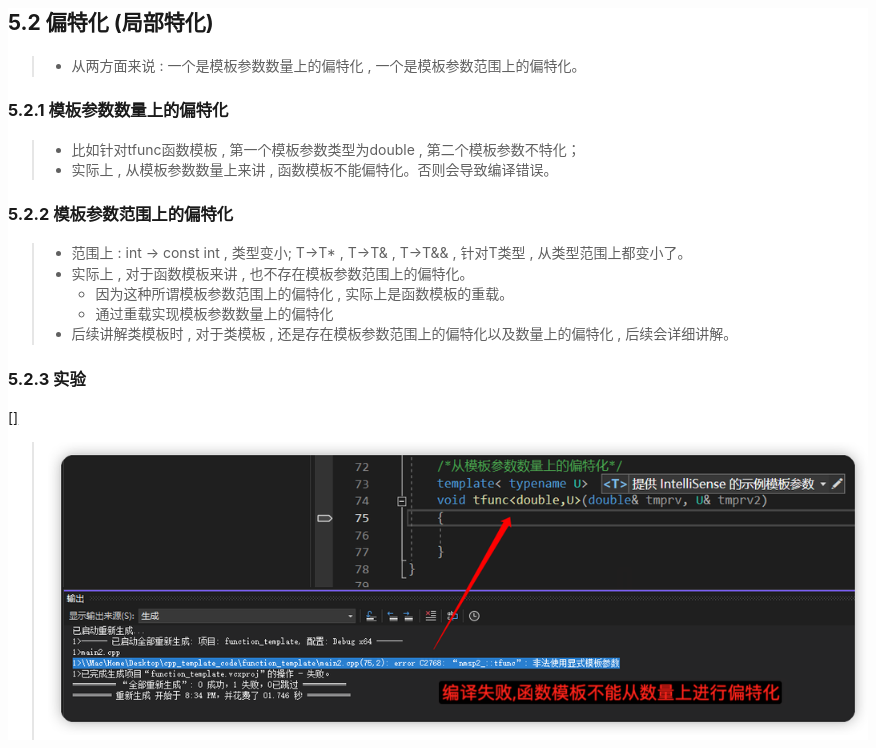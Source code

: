 ## 5.2 偏特化 (局部特化)

>- 从两方面来说 : 一个是模板参数数量上的偏特化 , 一个是模板参数范围上的偏特化。

### 5.2.1 模板参数数量上的偏特化

>- 比如针对tfunc函数模板 , 第一个模板参数类型为double , 第二个模板参数不特化；
>- 实际上 , 从模板参数数量上来讲 , 函数模板不能偏特化。否则会导致编译错误。

### 5.2.2 模板参数范围上的偏特化

>- 范围上 : int -> const int , 类型变小;  T->T* , T->T& , T->T&&  , 针对T类型 , 从类型范围上都变小了。
>- 实际上 , 对于函数模板来讲 , 也不存在模板参数范围上的偏特化。
>   - 因为这种所谓模板参数范围上的偏特化 , 实际上是函数模板的重载。
>   - 通过重载实现模板参数数量上的偏特化
>- 后续讲解类模板时 , 对于类模板 , 还是存在模板参数范围上的偏特化以及数量上的偏特化 , 后续会详细讲解。

### 5.2.3 实验

[[]]()

><img src="./assets/image-20230823203619488.png" alt="image-20230823203619488" />
>